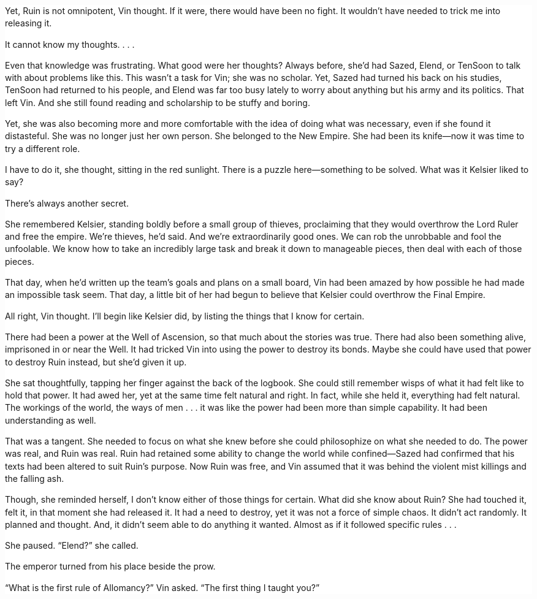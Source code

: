 Yet, Ruin is not omnipotent, Vin thought. If it were, there would have been no fight. It wouldn’t have needed to trick me into releasing it.

It cannot know my thoughts. . . .

Even that knowledge was frustrating. What good were her thoughts? Always before, she’d had Sazed, Elend, or TenSoon to talk with about problems like this. This wasn’t a task for Vin; she was no scholar. Yet, Sazed had turned his back on his studies, TenSoon had returned to his people, and Elend was far too busy lately to worry about anything but his army and its politics. That left Vin. And she still found reading and scholarship to be stuffy and boring.

Yet, she was also becoming more and more comfortable with the idea of doing what was necessary, even if she found it distasteful. She was no longer just her own person. She belonged to the New Empire. She had been its knife—now it was time to try a different role.

I have to do it, she thought, sitting in the red sunlight. There is a puzzle here—something to be solved. What was it Kelsier liked to say?

There’s always another secret.

She remembered Kelsier, standing boldly before a small group of thieves, proclaiming that they would overthrow the Lord Ruler and free the empire. We’re thieves, he’d said. And we’re extraordinarily good ones. We can rob the unrobbable and fool the unfoolable. We know how to take an incredibly large task and break it down to manageable pieces, then deal with each of those pieces.

That day, when he’d written up the team’s goals and plans on a small board, Vin had been amazed by how possible he had made an impossible task seem. That day, a little bit of her had begun to believe that Kelsier could overthrow the Final Empire.

All right, Vin thought. I’ll begin like Kelsier did, by listing the things that I know for certain.

There had been a power at the Well of Ascension, so that much about the stories was true. There had also been something alive, imprisoned in or near the Well. It had tricked Vin into using the power to destroy its bonds. Maybe she could have used that power to destroy Ruin instead, but she’d given it up.

She sat thoughtfully, tapping her finger against the back of the logbook. She could still remember wisps of what it had felt like to hold that power. It had awed her, yet at the same time felt natural and right. In fact, while she held it, everything had felt natural. The workings of the world, the ways of men . . . it was like the power had been more than simple capability. It had been understanding as well.

That was a tangent. She needed to focus on what she knew before she could philosophize on what she needed to do. The power was real, and Ruin was real. Ruin had retained some ability to change the world while confined—Sazed had confirmed that his texts had been altered to suit Ruin’s purpose. Now Ruin was free, and Vin assumed that it was behind the violent mist killings and the falling ash.

Though, she reminded herself, I don’t know either of those things for certain. What did she know about Ruin? She had touched it, felt it, in that moment she had released it. It had a need to destroy, yet it was not a force of simple chaos. It didn’t act randomly. It planned and thought. And, it didn’t seem able to do anything it wanted. Almost as if it followed specific rules . . .

She paused. “Elend?” she called.

The emperor turned from his place beside the prow.

“What is the first rule of Allomancy?” Vin asked. “The first thing I taught you?”
